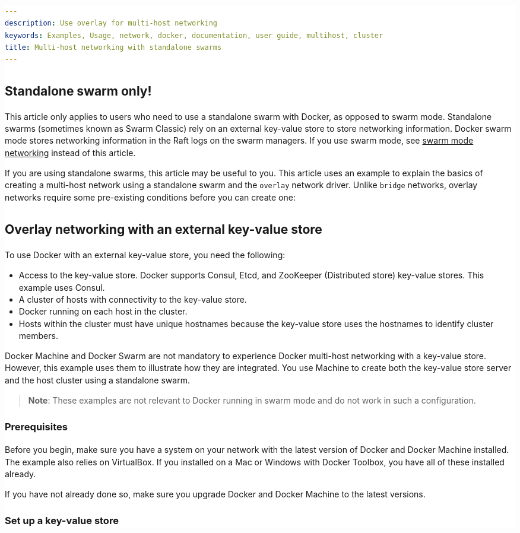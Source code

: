 ```yaml
---
description: Use overlay for multi-host networking
keywords: Examples, Usage, network, docker, documentation, user guide, multihost, cluster
title: Multi-host networking with standalone swarms
---
```


## Standalone swarm only!

This article only applies to users who need to use a standalone swarm with
Docker, as opposed to swarm mode. Standalone swarms (sometimes known as Swarm
Classic) rely on an external key-value store to store networking information.
Docker swarm mode stores networking information in the Raft logs on the swarm
managers. If you use swarm mode, see
[swarm mode networking](../engine/swarm/networking.md) instead of this article.

If you are using standalone swarms, this article may be useful
to you. This article uses an example to explain the basics of creating a
multi-host network using a standalone swarm and the `overlay` network driver.
Unlike `bridge` networks, overlay networks require some pre-existing conditions
before you can create one:

## Overlay networking with an external key-value store

To use Docker with an external key-value store, you need the following:

* Access to the key-value store. Docker supports Consul, Etcd, and ZooKeeper
  (Distributed store) key-value stores. This example uses Consul.
* A cluster of hosts with connectivity to the key-value store.
* Docker running on each host in the cluster.
* Hosts within the cluster must have unique hostnames because the key-value
  store uses the hostnames to identify cluster members.

Docker Machine and Docker Swarm are not mandatory to experience Docker
multi-host networking with a key-value store. However, this example uses them to
illustrate how they are integrated. You use Machine to create both the
key-value store server and the host cluster using a standalone swarm.

>**Note**: These examples are not relevant to Docker running in swarm mode and
> do not work in such a configuration.

### Prerequisites

Before you begin, make sure you have a system on your network with the latest
version of Docker and Docker Machine installed. The example also relies
on VirtualBox. If you installed on a Mac or Windows with Docker Toolbox, you
have all of these installed already.

If you have not already done so, make sure you upgrade Docker and Docker
Machine to the latest versions.

### Set up a key-value store
